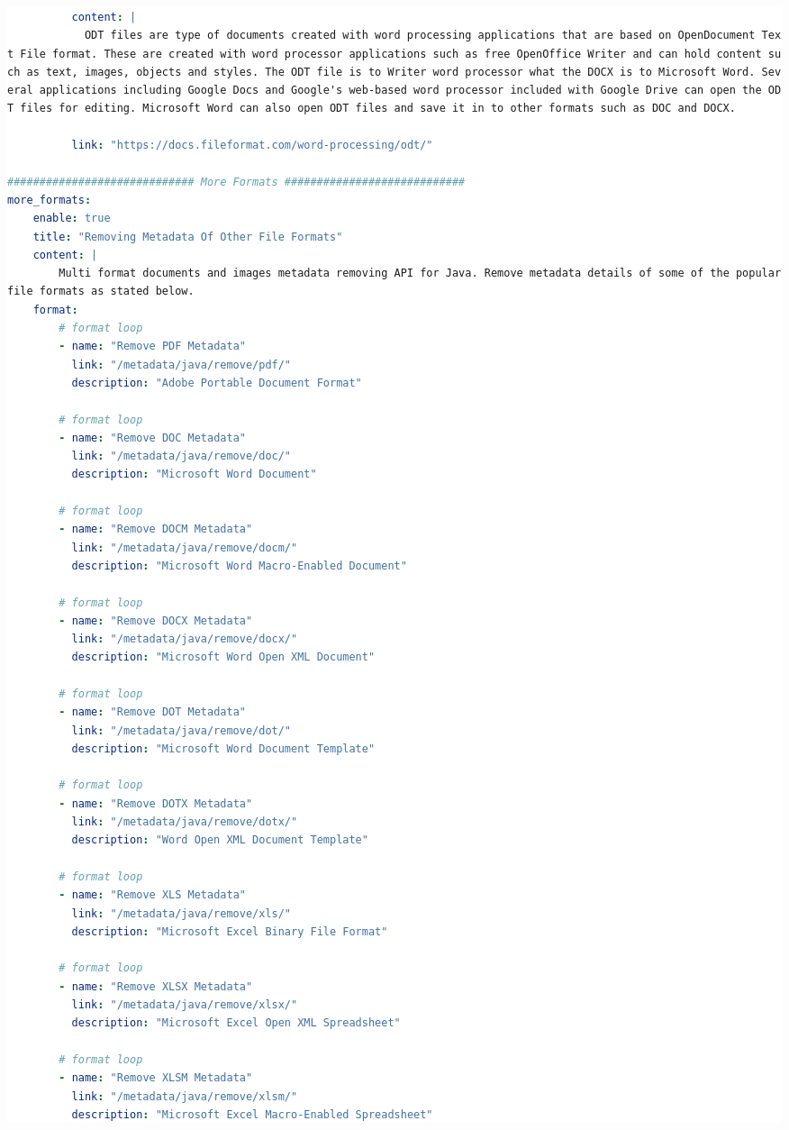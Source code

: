 ```yaml
          content: |
            ODT files are type of documents created with word processing applications that are based on OpenDocument Text File format. These are created with word processor applications such as free OpenOffice Writer and can hold content such as text, images, objects and styles. The ODT file is to Writer word processor what the DOCX is to Microsoft Word. Several applications including Google Docs and Google's web-based word processor included with Google Drive can open the ODT files for editing. Microsoft Word can also open ODT files and save it in to other formats such as DOC and DOCX.

          link: "https://docs.fileformat.com/word-processing/odt/"

############################# More Formats ############################
more_formats:
    enable: true
    title: "Removing Metadata Of Other File Formats"
    content: |
        Multi format documents and images metadata removing API for Java. Remove metadata details of some of the popular file formats as stated below.
    format: 
        # format loop
        - name: "Remove PDF Metadata"
          link: "/metadata/java/remove/pdf/"
          description: "Adobe Portable Document Format"

        # format loop
        - name: "Remove DOC Metadata"
          link: "/metadata/java/remove/doc/"
          description: "Microsoft Word Document"

        # format loop
        - name: "Remove DOCM Metadata"
          link: "/metadata/java/remove/docm/"
          description: "Microsoft Word Macro-Enabled Document"

        # format loop
        - name: "Remove DOCX Metadata"
          link: "/metadata/java/remove/docx/"
          description: "Microsoft Word Open XML Document"

        # format loop
        - name: "Remove DOT Metadata"
          link: "/metadata/java/remove/dot/"
          description: "Microsoft Word Document Template"

        # format loop
        - name: "Remove DOTX Metadata"
          link: "/metadata/java/remove/dotx/"
          description: "Word Open XML Document Template"

        # format loop
        - name: "Remove XLS Metadata"
          link: "/metadata/java/remove/xls/"
          description: "Microsoft Excel Binary File Format"

        # format loop
        - name: "Remove XLSX Metadata"
          link: "/metadata/java/remove/xlsx/"
          description: "Microsoft Excel Open XML Spreadsheet"

        # format loop
        - name: "Remove XLSM Metadata"
          link: "/metadata/java/remove/xlsm/"
          description: "Microsoft Excel Macro-Enabled Spreadsheet"

```